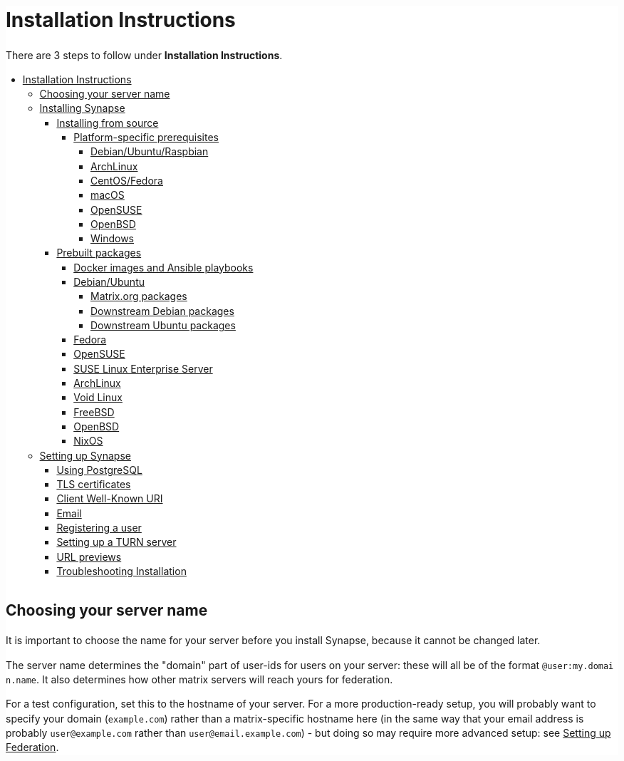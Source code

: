 # Installation Instructions

There are 3 steps to follow under **Installation Instructions**.

- [Installation Instructions](#installation-instructions)
  - [Choosing your server name](#choosing-your-server-name)
  - [Installing Synapse](#installing-synapse)
    - [Installing from source](#installing-from-source)
      - [Platform-specific prerequisites](#platform-specific-prerequisites)
        - [Debian/Ubuntu/Raspbian](#debianubunturaspbian)
        - [ArchLinux](#archlinux)
        - [CentOS/Fedora](#centosfedora)
        - [macOS](#macos)
        - [OpenSUSE](#opensuse)
        - [OpenBSD](#openbsd)
        - [Windows](#windows)
    - [Prebuilt packages](#prebuilt-packages)
      - [Docker images and Ansible playbooks](#docker-images-and-ansible-playbooks)
      - [Debian/Ubuntu](#debianubuntu)
        - [Matrix.org packages](#matrixorg-packages)
        - [Downstream Debian packages](#downstream-debian-packages)
        - [Downstream Ubuntu packages](#downstream-ubuntu-packages)
      - [Fedora](#fedora)
      - [OpenSUSE](#opensuse-1)
      - [SUSE Linux Enterprise Server](#suse-linux-enterprise-server)
      - [ArchLinux](#archlinux-1)
      - [Void Linux](#void-linux)
      - [FreeBSD](#freebsd)
      - [OpenBSD](#openbsd-1)
      - [NixOS](#nixos)
  - [Setting up Synapse](#setting-up-synapse)
    - [Using PostgreSQL](#using-postgresql)
    - [TLS certificates](#tls-certificates)
    - [Client Well-Known URI](#client-well-known-uri)
    - [Email](#email)
    - [Registering a user](#registering-a-user)
    - [Setting up a TURN server](#setting-up-a-turn-server)
    - [URL previews](#url-previews)
    - [Troubleshooting Installation](#troubleshooting-installation)


## Choosing your server name

It is important to choose the name for your server before you install Synapse,
because it cannot be changed later.

The server name determines the "domain" part of user-ids for users on your
server: these will all be of the format `@user:my.domain.name`. It also
determines how other matrix servers will reach yours for federation.

For a test configuration, set this to the hostname of your server. For a more
production-ready setup, you will probably want to specify your domain
(`example.com`) rather than a matrix-specific hostname here (in the same way
that your email address is probably `user@example.com` rather than
`user@email.example.com`) - but doing so may require more advanced setup: see
[Setting up Federation](docs/federate.md).

